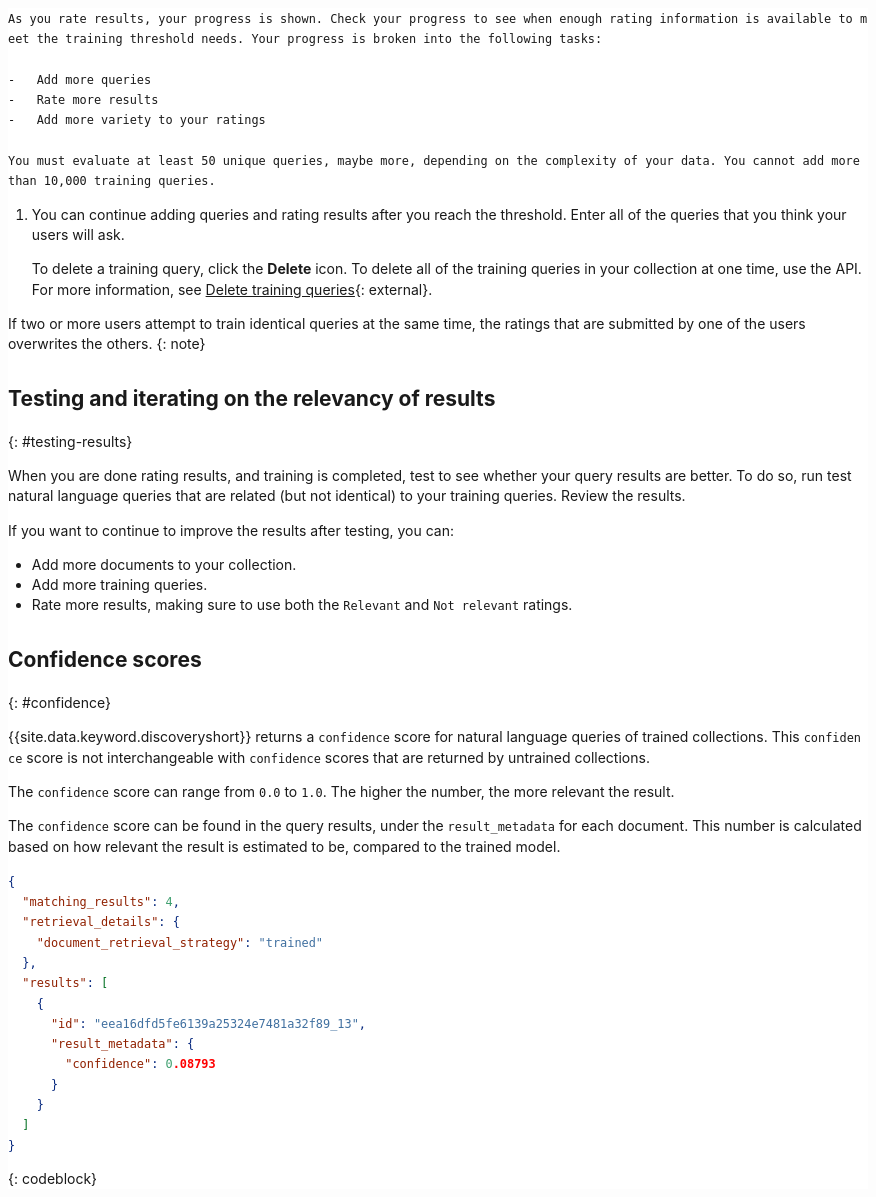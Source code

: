     As you rate results, your progress is shown. Check your progress to see when enough rating information is available to meet the training threshold needs. Your progress is broken into the following tasks:

    -   Add more queries
    -   Rate more results
    -   Add more variety to your ratings

    You must evaluate at least 50 unique queries, maybe more, depending on the complexity of your data. You cannot add more than 10,000 training queries.
1.  You can continue adding queries and rating results after you reach the threshold. Enter all of the queries that you think your users will ask.

    To delete a training query, click the **Delete** icon. To delete all of the training queries in your collection at one time, use the API. For more information, see [Delete training queries](https://{DomainName}/apidocs/discovery-data#deletetrainingqueries){: external}.

If two or more users attempt to train identical queries at the same time, the ratings that are submitted by one of the users overwrites the others.
{: note}

## Testing and iterating on the relevancy of results
{: #testing-results}

When you are done rating results, and training is completed, test to see whether your query results are better. To do so, run test natural language queries that are related (but not identical) to your training queries. Review the results.

If you want to continue to improve the results after testing, you can:

-   Add more documents to your collection.
-   Add more training queries.
-   Rate more results, making sure to use both the `Relevant` and `Not relevant` ratings.

## Confidence scores
{: #confidence}

{{site.data.keyword.discoveryshort}} returns a `confidence` score for natural language queries of trained collections. This `confidence` score is not interchangeable with `confidence` scores that are returned by untrained collections.

The `confidence` score can range from `0.0` to `1.0`. The higher the number, the more relevant the result.

The `confidence` score can be found in the query results, under the `result_metadata` for each document. This number is calculated based on how relevant the result is estimated to be, compared to the trained model.

```JSON
{
  "matching_results": 4,
  "retrieval_details": {
    "document_retrieval_strategy": "trained"
  },
  "results": [
    {
	  "id": "eea16dfd5fe6139a25324e7481a32f89_13",
	  "result_metadata": {
	    "confidence": 0.08793
	  }
    }
  ]
}
```
{: codeblock}

